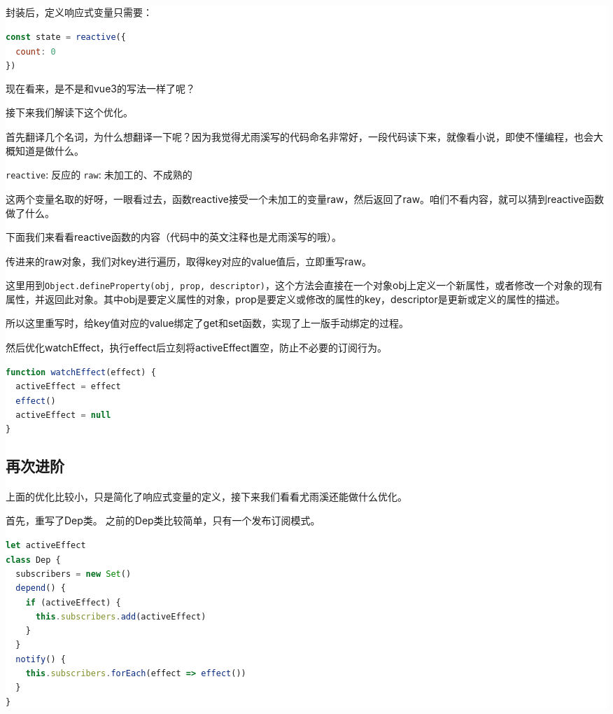 封装后，定义响应式变量只需要：
```javascript
const state = reactive({
  count: 0
})
```
现在看来，是不是和vue3的写法一样了呢？

接下来我们解读下这个优化。

首先翻译几个名词，为什么想翻译一下呢？因为我觉得尤雨溪写的代码命名非常好，一段代码读下来，就像看小说，即使不懂编程，也会大概知道是做什么。

`reactive`: 反应的
`raw`: 未加工的、不成熟的

这两个变量名取的好呀，一眼看过去，函数reactive接受一个未加工的变量raw，然后返回了raw。咱们不看内容，就可以猜到reactive函数做了什么。

下面我们来看看reactive函数的内容（代码中的英文注释也是尤雨溪写的哦）。

传进来的raw对象，我们对key进行遍历，取得key对应的value值后，立即重写raw。

这里用到`Object.defineProperty(obj, prop, descriptor)`，这个方法会直接在一个对象obj上定义一个新属性，或者修改一个对象的现有属性，并返回此对象。其中obj是要定义属性的对象，prop是要定义或修改的属性的key，descriptor是更新或定义的属性的描述。

所以这里重写时，给key值对应的value绑定了get和set函数，实现了上一版手动绑定的过程。

然后优化watchEffect，执行effect后立刻将activeEffect置空，防止不必要的订阅行为。

```javascript
function watchEffect(effect) {
  activeEffect = effect
  effect()
  activeEffect = null
}
```

## 再次进阶
上面的优化比较小，只是简化了响应式变量的定义，接下来我们看看尤雨溪还能做什么优化。

首先，重写了Dep类。
之前的Dep类比较简单，只有一个发布订阅模式。

```javascript
let activeEffect
class Dep {
  subscribers = new Set()
  depend() {
    if (activeEffect) {
      this.subscribers.add(activeEffect)
    }
  }
  notify() {
    this.subscribers.forEach(effect => effect())
  }
}
```
